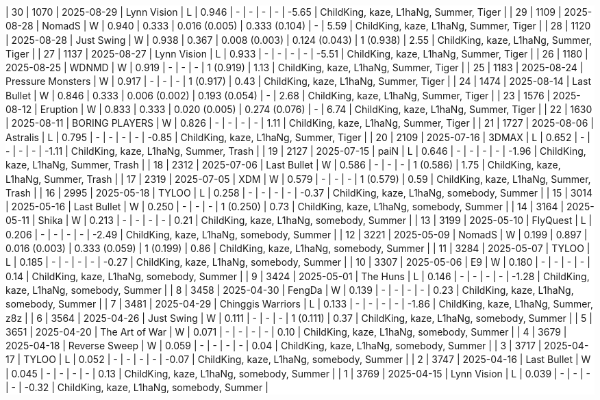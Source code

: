 |           30 |     1070 | 2025-08-29 | Lynn Vision       | L   | 0.946      | -            | -                | -                | -         |    -5.65 | ChildKing, kaze, L1haNg, Summer, Tiger    |
|           29 |     1109 | 2025-08-28 | NomadS            | W   | 0.940      | 0.333        | 0.016 (0.005)    | 0.333 (0.104)    | -         |     5.59 | ChildKing, kaze, L1haNg, Summer, Tiger    |
|           28 |     1120 | 2025-08-28 | Just Swing        | W   | 0.938      | 0.367        | 0.008 (0.003)    | 0.124 (0.043)    | 1 (0.938) |     2.55 | ChildKing, kaze, L1haNg, Summer, Tiger    |
|           27 |     1137 | 2025-08-27 | Lynn Vision       | L   | 0.933      | -            | -                | -                | -         |    -5.51 | ChildKing, kaze, L1haNg, Summer, Tiger    |
|           26 |     1180 | 2025-08-25 | WDNMD             | W   | 0.919      | -            | -                | -                | 1 (0.919) |     1.13 | ChildKing, kaze, L1haNg, Summer, Tiger    |
|           25 |     1183 | 2025-08-24 | Pressure Monsters | W   | 0.917      | -            | -                | -                | 1 (0.917) |     0.43 | ChildKing, kaze, L1haNg, Summer, Tiger    |
|           24 |     1474 | 2025-08-14 | Last Bullet       | W   | 0.846      | 0.333        | 0.006 (0.002)    | 0.193 (0.054)    | -         |     2.68 | ChildKing, kaze, L1haNg, Summer, Tiger    |
|           23 |     1576 | 2025-08-12 | Eruption          | W   | 0.833      | 0.333        | 0.020 (0.005)    | 0.274 (0.076)    | -         |     6.74 | ChildKing, kaze, L1haNg, Summer, Tiger    |
|           22 |     1630 | 2025-08-11 | BORING PLAYERS    | W   | 0.826      | -            | -                | -                | -         |     1.11 | ChildKing, kaze, L1haNg, Summer, Tiger    |
|           21 |     1727 | 2025-08-06 | Astralis          | L   | 0.795      | -            | -                | -                | -         |    -0.85 | ChildKing, kaze, L1haNg, Summer, Tiger    |
|           20 |     2109 | 2025-07-16 | 3DMAX             | L   | 0.652      | -            | -                | -                | -         |    -1.11 | ChildKing, kaze, L1haNg, Summer, Trash    |
|           19 |     2127 | 2025-07-15 | paiN              | L   | 0.646      | -            | -                | -                | -         |    -1.96 | ChildKing, kaze, L1haNg, Summer, Trash    |
|           18 |     2312 | 2025-07-06 | Last Bullet       | W   | 0.586      | -            | -                | -                | 1 (0.586) |     1.75 | ChildKing, kaze, L1haNg, Summer, Trash    |
|           17 |     2319 | 2025-07-05 | XDM               | W   | 0.579      | -            | -                | -                | 1 (0.579) |     0.59 | ChildKing, kaze, L1haNg, Summer, Trash    |
|           16 |     2995 | 2025-05-18 | TYLOO             | L   | 0.258      | -            | -                | -                | -         |    -0.37 | ChildKing, kaze, L1haNg, somebody, Summer |
|           15 |     3014 | 2025-05-16 | Last Bullet       | W   | 0.250      | -            | -                | -                | 1 (0.250) |     0.73 | ChildKing, kaze, L1haNg, somebody, Summer |
|           14 |     3164 | 2025-05-11 | Shika             | W   | 0.213      | -            | -                | -                | -         |     0.21 | ChildKing, kaze, L1haNg, somebody, Summer |
|           13 |     3199 | 2025-05-10 | FlyQuest          | L   | 0.206      | -            | -                | -                | -         |    -2.49 | ChildKing, kaze, L1haNg, somebody, Summer |
|           12 |     3221 | 2025-05-09 | NomadS            | W   | 0.199      | 0.897        | 0.016 (0.003)    | 0.333 (0.059)    | 1 (0.199) |     0.86 | ChildKing, kaze, L1haNg, somebody, Summer |
|           11 |     3284 | 2025-05-07 | TYLOO             | L   | 0.185      | -            | -                | -                | -         |    -0.27 | ChildKing, kaze, L1haNg, somebody, Summer |
|           10 |     3307 | 2025-05-06 | E9                | W   | 0.180      | -            | -                | -                | -         |     0.14 | ChildKing, kaze, L1haNg, somebody, Summer |
|            9 |     3424 | 2025-05-01 | The Huns          | L   | 0.146      | -            | -                | -                | -         |    -1.28 | ChildKing, kaze, L1haNg, somebody, Summer |
|            8 |     3458 | 2025-04-30 | FengDa            | W   | 0.139      | -            | -                | -                | -         |     0.23 | ChildKing, kaze, L1haNg, somebody, Summer |
|            7 |     3481 | 2025-04-29 | Chinggis Warriors | L   | 0.133      | -            | -                | -                | -         |    -1.86 | ChildKing, kaze, L1haNg, Summer, z8z      |
|            6 |     3564 | 2025-04-26 | Just Swing        | W   | 0.111      | -            | -                | -                | 1 (0.111) |     0.37 | ChildKing, kaze, L1haNg, somebody, Summer |
|            5 |     3651 | 2025-04-20 | The Art of War    | W   | 0.071      | -            | -                | -                | -         |     0.10 | ChildKing, kaze, L1haNg, somebody, Summer |
|            4 |     3679 | 2025-04-18 | Reverse Sweep     | W   | 0.059      | -            | -                | -                | -         |     0.04 | ChildKing, kaze, L1haNg, somebody, Summer |
|            3 |     3717 | 2025-04-17 | TYLOO             | L   | 0.052      | -            | -                | -                | -         |    -0.07 | ChildKing, kaze, L1haNg, somebody, Summer |
|            2 |     3747 | 2025-04-16 | Last Bullet       | W   | 0.045      | -            | -                | -                | -         |     0.13 | ChildKing, kaze, L1haNg, somebody, Summer |
|            1 |     3769 | 2025-04-15 | Lynn Vision       | L   | 0.039      | -            | -                | -                | -         |    -0.32 | ChildKing, kaze, L1haNg, somebody, Summer |